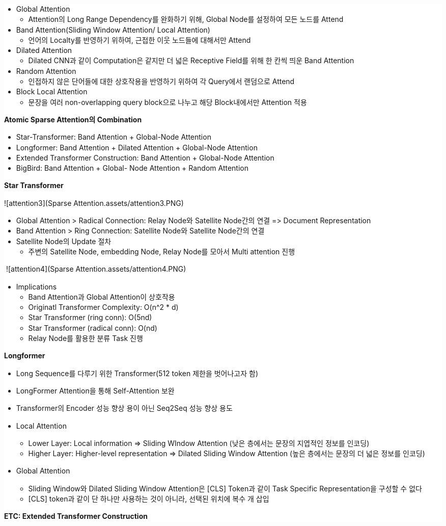 - Global Attention
  - Attention의 Long Range Dependency를 완화하기 위해, Global Node를 설정하여 모든 노드를 Attend
- Band Attention(Sliding Window Attention/ Local Attention)
  - 언어의 Localty를 반영하기 위하여, 근접한 이웃 노드들에 대해서만 Attend
- Dilated Attention
  - Dilated CNN과 같이 Computation은 같지만 더 넓은 Receptive Field를 위해 한 칸씩 띄운 Band Attention
- Random Attention
  - 인접하지 않은 단어들에 대한 상호작용을 반영하기 위하여 각 Query에서 랜덤으로 Attend
- Block Local Attention
  - 문장을 여러 non-overlapping query block으로 나누고 해당 Block내에서만 Attention 적용



__Atomic Sparse Attention의 Combination__

- Star-Transformer: Band Attention + Global-Node Attention
- Longformer: Band Attention + Dilated Attention + Global-Node Attention
- Extended Transformer Construction: Band Attention + Global-Node Attention
- BigBird: Band Attention + Global- Node Attention + Random Attention

__Star Transformer__

![attention3](Sparse Attention.assets/attention3.PNG)

- Global Attention > Radical Connection: Relay Node와 Satellite Node간의 연결 => Document Representation
- Band Attention > Ring Connection: Satellite Node와 Satellite Node간의 연결
- Satellite Node의 Update 절차
  - 주변의 Satellite Node, embedding Node, Relay Node를 모아서 Multi attention 진행

​	![attention4](Sparse Attention.assets/attention4.PNG)		

- Implications
  - Band Attention과 Global Attention이 상호작용
  - Originatl Transformer Complexity: O(n^2 * d)
  - Star Transformer (ring conn): O(5nd)
  - Star Transformer (radical conn): O(nd)
  - Relay Node를 활용한 분류 Task 진행



__Longformer__

- Long Sequence를 다루기 위한 Transformer(512 token 제한을 벗어나고자 함)
- LongFormer Attention을 통해 Self-Attention 보완
- Transformer의 Encoder 성능 향상 용이 아닌 Seq2Seq 성능 향상 용도

- Local Attention
  - Lower Layer: Local information => Sliding WIndow Attention (낮은 층에서는 문장의 지엽적인 정보를 인코딩)
  - Higher Layer: Higher-level representation => Dilated Sliding Window Attention (높은 층에서는 문장의 더 넓은 정보를 인코딩)
- Global Attention
  - Sliding Window와 Dilated Sliding Window Attention은 [CLS] Token과 같이 Task Specific Representation을 구성할 수 없다
  - [CLS] token과 같이 단 하나만 사용하는 것이 아니라, 선택된 위치에 복수 개 삽입



__ETC: Extended Transformer Construction__
